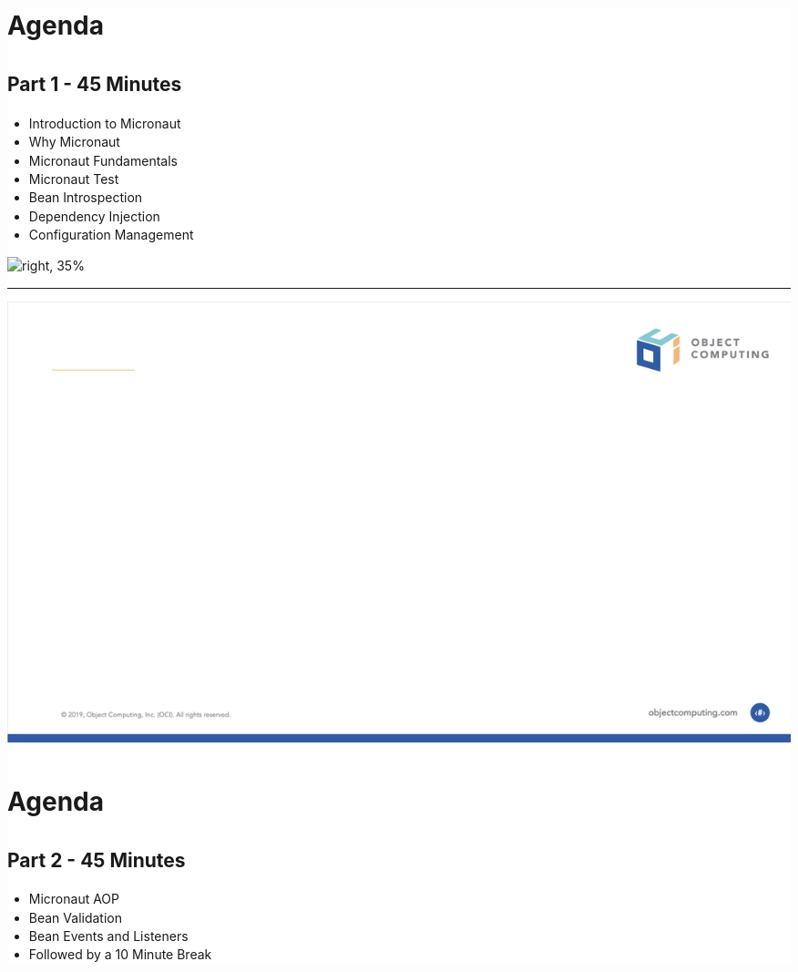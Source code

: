 # Agenda

## Part 1 - 45 Minutes

* Introduction to Micronaut 
* Why Micronaut
* Micronaut Fundamentals
* Micronaut Test
* Bean Introspection
* Dependency Injection
* Configuration Management

![right, 35%](images/micronaut-stack-blue.png)

---

![original](images/oci-backgrounds/oci-white.png)

# Agenda

## Part 2 - 45 Minutes

* Micronaut AOP
* Bean Validation
* Bean Events and Listeners
* Followed by a 10 Minute Break
